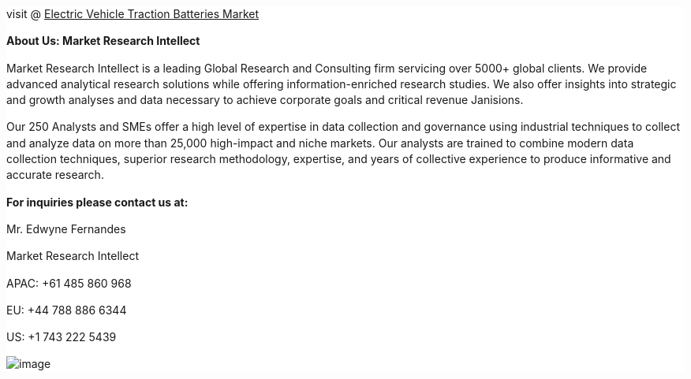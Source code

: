 visit&nbsp;@</strong>&nbsp;</span><span class="font-[700]"><a href="https://www.marketresearchintellect.com/product/global-electric-vehicle-traction-batteries-market/?utm_source=Linkedin&utm_medium=865" target="_blank" data-tracking-control-name="article-ssr-frontend-pulse_little-text-block" data-tracking-will-navigate="" data-test-link="">Electric Vehicle Traction Batteries Market</a></span></p><p><strong><span class="font-[700]">About Us: Market Research Intellect</span></strong></p><p><span class="">Market Research Intellect is a leading Global Research and Consulting firm servicing over 5000+ global clients. We provide advanced analytical research solutions while offering information-enriched research studies.&nbsp;</span>We also offer insights into strategic and growth analyses and data necessary to achieve corporate goals and critical revenue Janisions.</p><p><span class="">Our 250 Analysts and SMEs offer a high level of expertise in data collection and governance using industrial techniques to collect and analyze data on more than 25,000 high-impact and niche markets. Our analysts are trained to combine modern data collection techniques, superior research methodology, expertise, and years of collective experience to produce informative and accurate research.</span></p><p><strong>For inquiries please contact us at:</strong></p><p>Mr. Edwyne Fernandes</p><p>Market Research Intellect</p><p>APAC: +61 485 860 968</p><p>EU: +44 788 886 6344</p><p>US: +1 743 222 5439</p>
![image](https://github.com/user-attachments/assets/15e43db5-bbb2-4bd9-984f-b2d3bb37fe96)
